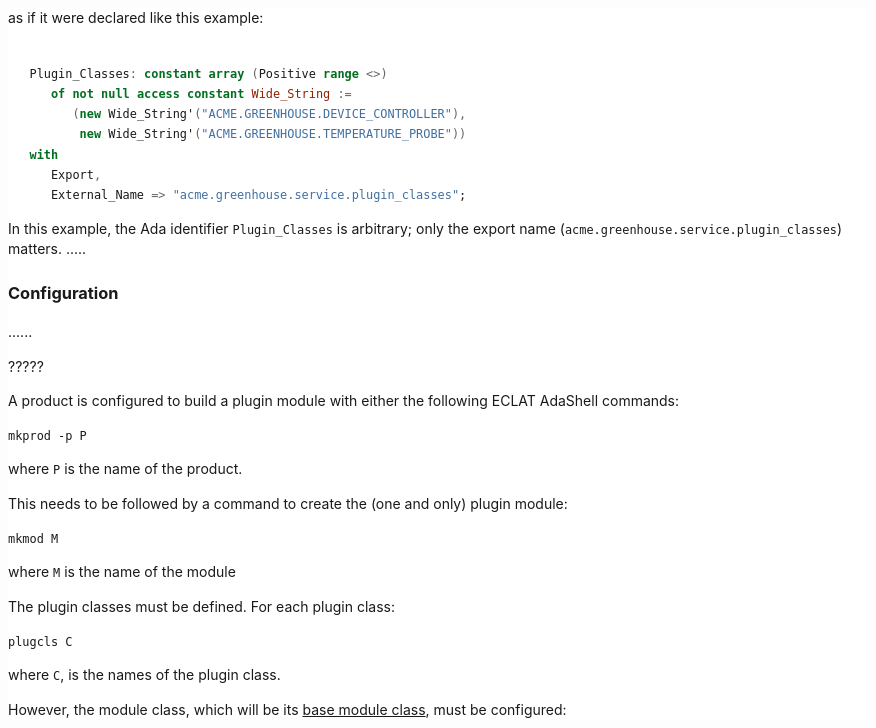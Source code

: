 




as if it were declared like this example:

```ada

   Plugin_Classes: constant array (Positive range <>)
      of not null access constant Wide_String :=
         (new Wide_String'("ACME.GREENHOUSE.DEVICE_CONTROLLER"),
          new Wide_String'("ACME.GREENHOUSE.TEMPERATURE_PROBE"))
   with
      Export,
      External_Name => "acme.greenhouse.service.plugin_classes";
```

In this example, the Ada identifier `Plugin_Classes` is arbitrary; only the export name
(`acme.greenhouse.service.plugin_classes`) matters.
.....


### Configuration


......

















?????

A product is configured to build a plugin module with either the following ECLAT AdaShell
commands:

    mkprod -p P

where `P` is the name of the product.

This needs to be followed by a command to create the (one and only) plugin module:

    mkmod M

where `M` is the name of the module

The plugin classes must be defined. For each plugin class:

    plugcls C

where `C`,  is the names of the plugin class.

However, the module class, which will be its [base module class](../pxcr/plugins.md#bmc), must
be configured:
